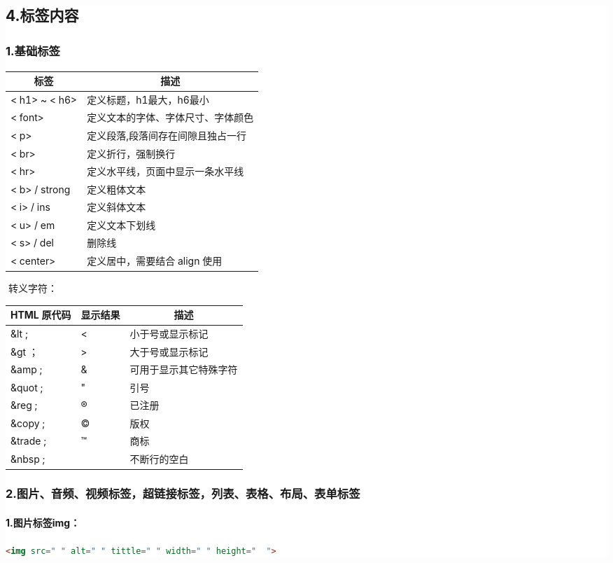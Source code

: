 ## 4.标签内容

### 1.基础标签

| 标签                | 描述                               |
| ------------------- | ---------------------------------- |
| < h1> ~ < h6>       | 定义标题，h1最大，h6最小           |
| < font>             | 定义文本的字体、字体尺寸、字体颜色 |
| < p>                | 定义段落,段落间存在间隙且独占一行  |
| < br>               | 定义折行，强制换行                 |
| < hr>               | 定义水平线，页面中显示一条水平线   |
| < b>    /    strong | 定义粗体文本                       |
| < i>    /     ins   | 定义斜体文本                       |
| < u>    /    em     | 定义文本下划线                     |
| < s>    /     del   | 删除线                             |
| < center>           | 定义居中，需要结合 align 使用      |





​	转义字符：

| HTML 原代码 | 显示结果 | 描述                   |
| ----------- | -------- | ---------------------- |
| &lt ;       | <        | 小于号或显示标记       |
| &gt ；      | >        | 大于号或显示标记       |
| &amp ;      | &        | 可用于显示其它特殊字符 |
| &quot ;     | "        | 引号                   |
| &reg ;      | ®        | 已注册                 |
| &copy ;     | ©        | 版权                   |
| &trade ;    | ™        | 商标                   |
| &nbsp ;     |          | 不断行的空白           |

### 2.图片、音频、视频标签，超链接标签，列表、表格、布局、表单标签

#### 1.图片标签img：  

```html
<img src=" " alt=" " tittle=" " width=" " height="  ">
```
